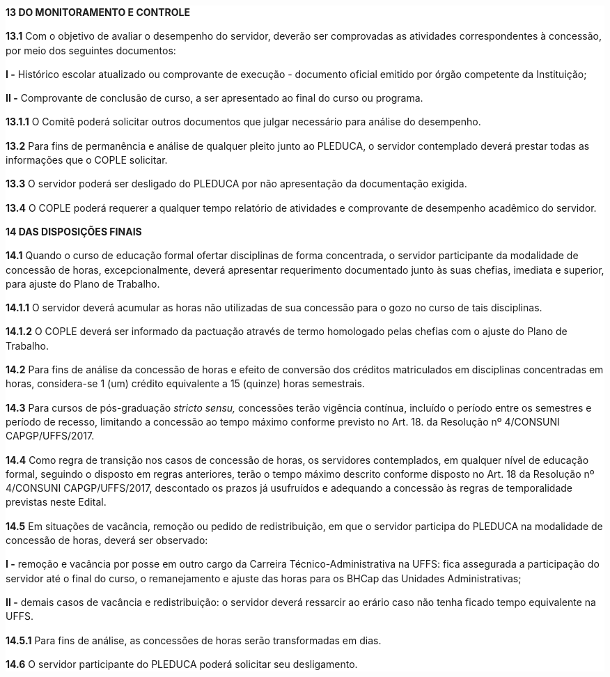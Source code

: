  **13 DO MONITORAMENTO E CONTROLE**

 **13.1** Com o objetivo de avaliar o desempenho do servidor, deverão ser comprovadas as atividades correspondentes à concessão, por meio dos seguintes documentos:

 **I -** Histórico escolar atualizado ou comprovante de execução - documento oficial emitido por órgão competente da Instituição;

 **II -** Comprovante de conclusão de curso, a ser apresentado ao final do curso ou programa.

 **13.1.1** O Comitê poderá solicitar outros documentos que julgar necessário para análise do desempenho.

 **13.2** Para fins de permanência e análise de qualquer pleito junto ao PLEDUCA, o servidor contemplado deverá prestar todas as informações que o COPLE solicitar.

 **13.3** O servidor poderá ser desligado do PLEDUCA por não apresentação da documentação exigida.

 **13.4** O COPLE poderá requerer a qualquer tempo relatório de atividades e comprovante de desempenho acadêmico do servidor.

  **14 DAS DISPOSIÇÕES FINAIS**

 **14.1** Quando o curso de educação formal ofertar disciplinas de forma concentrada, o servidor participante da modalidade de concessão de horas, excepcionalmente, deverá apresentar requerimento documentado junto às suas chefias, imediata e superior, para ajuste do Plano de Trabalho.

 **14.1.1** O servidor deverá acumular as horas não utilizadas de sua concessão para o gozo no curso de tais disciplinas.

 **14.1.2** O COPLE deverá ser informado da pactuação através de termo homologado pelas chefias com o ajuste do Plano de Trabalho.

 **14.2** Para fins de análise da concessão de horas e efeito de conversão dos créditos matriculados em disciplinas concentradas em horas, considera-se 1 (um) crédito equivalente a 15 (quinze) horas semestrais.

 **14.3** Para cursos de pós-graduação *stricto sensu,* concessões terão vigência contínua, incluído o período entre os semestres e período de recesso, limitando a concessão ao tempo máximo conforme previsto no Art. 18. da Resolução nº 4/CONSUNI CAPGP/UFFS/2017.

 **14.4** Como regra de transição nos casos de concessão de horas, os servidores contemplados, em qualquer nível de educação formal, seguindo o disposto em regras anteriores, terão o tempo máximo descrito conforme disposto no Art. 18 da Resolução nº 4/CONSUNI CAPGP/UFFS/2017, descontado os prazos já usufruídos e adequando a concessão às regras de temporalidade previstas neste Edital.

 **14.5** Em situações de vacância, remoção ou pedido de redistribuição, em que o servidor participa do PLEDUCA na modalidade de concessão de horas, deverá ser observado:

 **I -** remoção e vacância por posse em outro cargo da Carreira Técnico-Administrativa na UFFS: fica assegurada a participação do servidor até o final do curso, o remanejamento e ajuste das horas para os BHCap das Unidades Administrativas;

 **II -** demais casos de vacância e redistribuição: o servidor deverá ressarcir ao erário caso não tenha ficado tempo equivalente na UFFS.

 **14.5.1** Para fins de análise, as concessões de horas serão transformadas em dias.

 **14.6** O servidor participante do PLEDUCA poderá solicitar seu desligamento.
